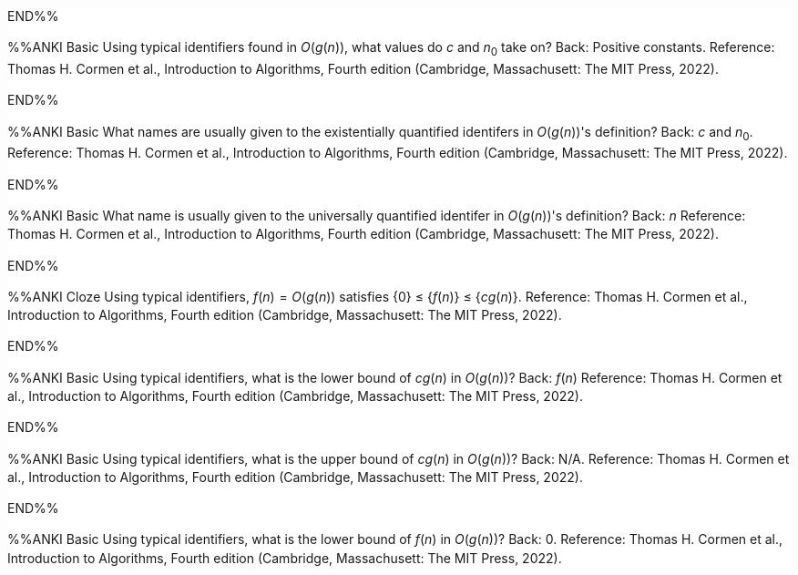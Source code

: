 END%%

%%ANKI
Basic
Using typical identifiers found in $O(g(n))$, what values do $c$ and $n_0$ take on?
Back: Positive constants.
Reference: Thomas H. Cormen et al., Introduction to Algorithms, Fourth edition (Cambridge, Massachusett: The MIT Press, 2022).

END%%

%%ANKI
Basic
What names are usually given to the existentially quantified identifers in $O(g(n))$'s definition?
Back: $c$ and $n_0$.
Reference: Thomas H. Cormen et al., Introduction to Algorithms, Fourth edition (Cambridge, Massachusett: The MIT Press, 2022).

END%%

%%ANKI
Basic
What name is usually given to the universally quantified identifer in $O(g(n))$'s definition?
Back: $n$
Reference: Thomas H. Cormen et al., Introduction to Algorithms, Fourth edition (Cambridge, Massachusett: The MIT Press, 2022).

END%%

%%ANKI
Cloze
Using typical identifiers, $f(n) = O(g(n))$ satisfies {$0$} $\leq$ {$f(n)$} $\leq$ {$cg(n)$}.
Reference: Thomas H. Cormen et al., Introduction to Algorithms, Fourth edition (Cambridge, Massachusett: The MIT Press, 2022).

END%%

%%ANKI
Basic
Using typical identifiers, what is the lower bound of $cg(n)$ in $O(g(n))$?
Back: $f(n)$
Reference: Thomas H. Cormen et al., Introduction to Algorithms, Fourth edition (Cambridge, Massachusett: The MIT Press, 2022).

END%%

%%ANKI
Basic
Using typical identifiers, what is the upper bound of $cg(n)$ in $O(g(n))$?
Back: N/A.
Reference: Thomas H. Cormen et al., Introduction to Algorithms, Fourth edition (Cambridge, Massachusett: The MIT Press, 2022).

END%%

%%ANKI
Basic
Using typical identifiers, what is the lower bound of $f(n)$ in $O(g(n))$?
Back: $0$.
Reference: Thomas H. Cormen et al., Introduction to Algorithms, Fourth edition (Cambridge, Massachusett: The MIT Press, 2022).
